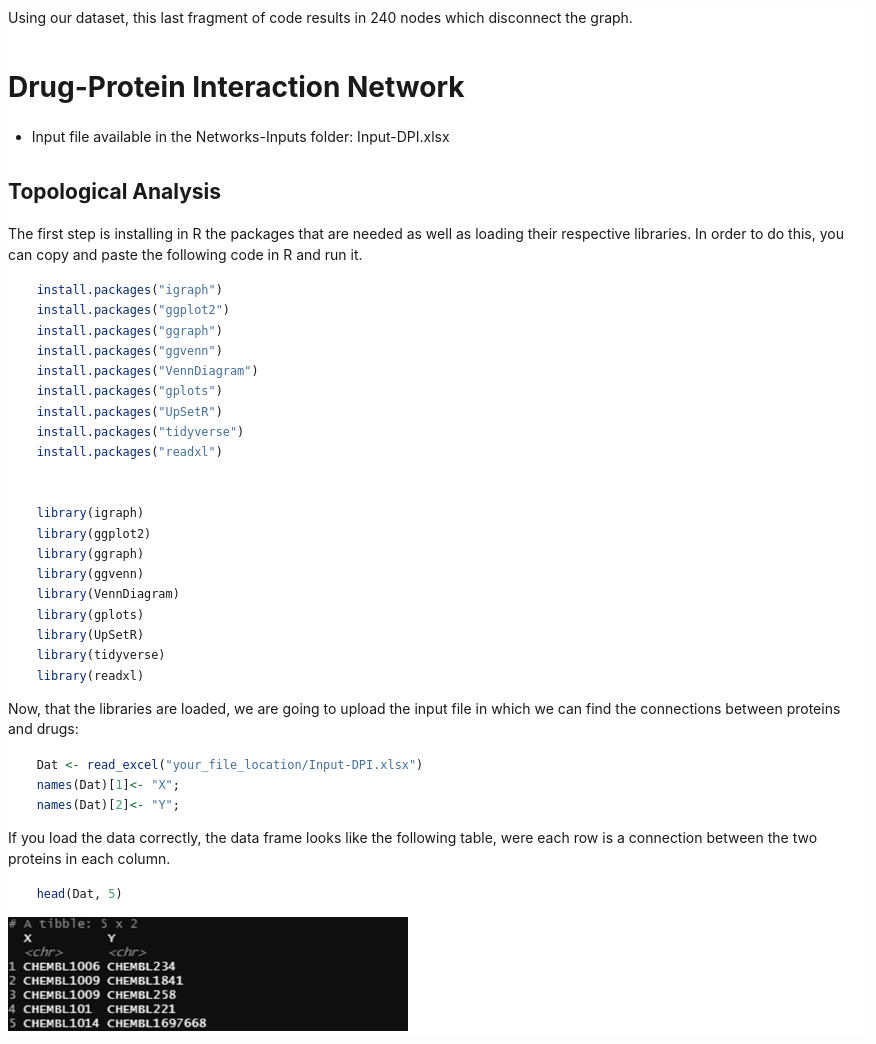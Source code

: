 Using our dataset, this last fragment of code results in 240 nodes which disconnect the graph.





# Drug-Protein Interaction Network
+ Input file available in the Networks-Inputs folder: Input-DPI.xlsx

## Topological Analysis

The first step is installing in R the packages that are needed as well as loading their respective libraries. In order to do this, you can copy and paste the following code in R and run it.

```R
    install.packages("igraph")
    install.packages("ggplot2")
    install.packages("ggraph")
    install.packages("ggvenn")
    install.packages("VennDiagram")
    install.packages("gplots")
    install.packages("UpSetR")
    install.packages("tidyverse")
    install.packages("readxl")


    library(igraph)
    library(ggplot2)
    library(ggraph)
    library(ggvenn)
    library(VennDiagram)
    library(gplots)
    library(UpSetR)
    library(tidyverse)
    library(readxl)
```

Now, that the libraries are loaded, we are going to upload the input file in which we can find the connections between proteins and drugs:

 
```R    
    Dat <- read_excel("your_file_location/Input-DPI.xlsx")
    names(Dat)[1]<- "X";  
    names(Dat)[2]<- "Y"; 
```

If you load the data correctly, the data frame looks like the following table, were each row is a connection between the two proteins in each column.


```R
    head(Dat, 5)
```
<img src=".\media\head01.png" style="width:400px;" />
